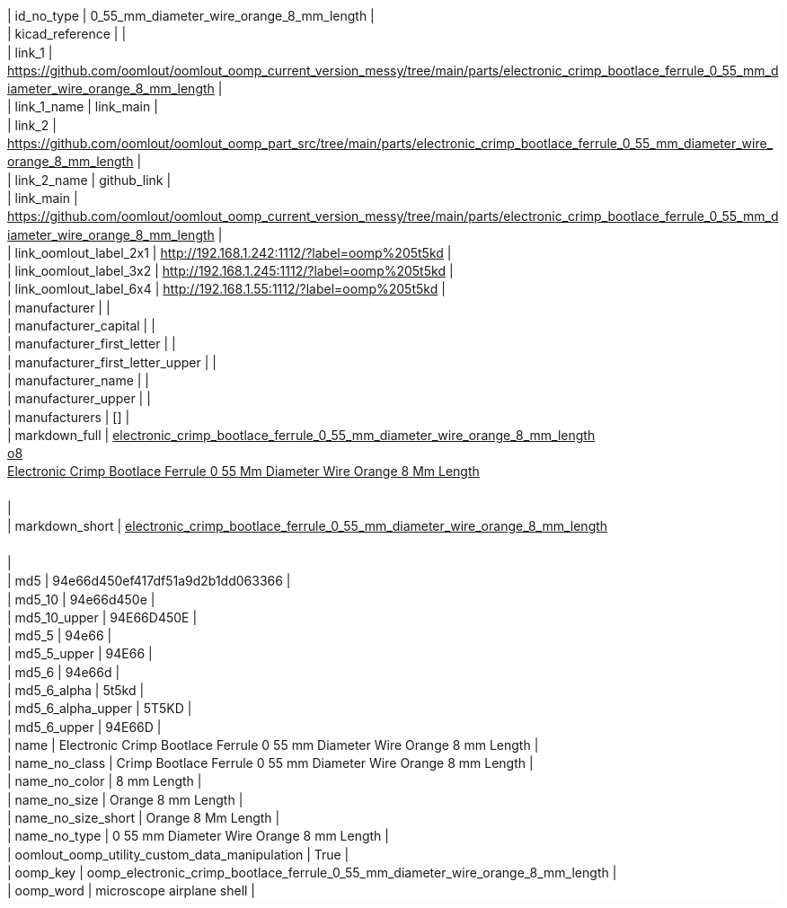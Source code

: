 | id_no_type | 0_55_mm_diameter_wire_orange_8_mm_length |  
| kicad_reference |  |  
| link_1 | https://github.com/oomlout/oomlout_oomp_current_version_messy/tree/main/parts/electronic_crimp_bootlace_ferrule_0_55_mm_diameter_wire_orange_8_mm_length |  
| link_1_name | link_main |  
| link_2 | https://github.com/oomlout/oomlout_oomp_part_src/tree/main/parts/electronic_crimp_bootlace_ferrule_0_55_mm_diameter_wire_orange_8_mm_length |  
| link_2_name | github_link |  
| link_main | https://github.com/oomlout/oomlout_oomp_current_version_messy/tree/main/parts/electronic_crimp_bootlace_ferrule_0_55_mm_diameter_wire_orange_8_mm_length |  
| link_oomlout_label_2x1 | http://192.168.1.242:1112/?label=oomp%205t5kd |  
| link_oomlout_label_3x2 | http://192.168.1.245:1112/?label=oomp%205t5kd |  
| link_oomlout_label_6x4 | http://192.168.1.55:1112/?label=oomp%205t5kd |  
| manufacturer |  |  
| manufacturer_capital |  |  
| manufacturer_first_letter |  |  
| manufacturer_first_letter_upper |  |  
| manufacturer_name |  |  
| manufacturer_upper |  |  
| manufacturers | [] |  
| markdown_full | [electronic_crimp_bootlace_ferrule_0_55_mm_diameter_wire_orange_8_mm_length](https://github.com/oomlout/oomlout_oomp_current_version_messy/tree/main/parts/electronic_crimp_bootlace_ferrule_0_55_mm_diameter_wire_orange_8_mm_length)<br>[o8](https://github.com/oomlout/oomlout_oomp_current_version_messy/tree/main/parts/electronic_crimp_bootlace_ferrule_0_55_mm_diameter_wire_orange_8_mm_length)<br>[Electronic Crimp Bootlace Ferrule 0 55 Mm Diameter Wire Orange 8 Mm Length](https://github.com/oomlout/oomlout_oomp_current_version_messy/tree/main/parts/electronic_crimp_bootlace_ferrule_0_55_mm_diameter_wire_orange_8_mm_length)<br><br> |  
| markdown_short | [electronic_crimp_bootlace_ferrule_0_55_mm_diameter_wire_orange_8_mm_length](https://github.com/oomlout/oomlout_oomp_current_version_messy/tree/main/parts/electronic_crimp_bootlace_ferrule_0_55_mm_diameter_wire_orange_8_mm_length)<br><br> |  
| md5 | 94e66d450ef417df51a9d2b1dd063366 |  
| md5_10 | 94e66d450e |  
| md5_10_upper | 94E66D450E |  
| md5_5 | 94e66 |  
| md5_5_upper | 94E66 |  
| md5_6 | 94e66d |  
| md5_6_alpha | 5t5kd |  
| md5_6_alpha_upper | 5T5KD |  
| md5_6_upper | 94E66D |  
| name | Electronic Crimp Bootlace Ferrule 0 55 mm Diameter Wire Orange 8 mm Length |  
| name_no_class | Crimp Bootlace Ferrule 0 55 mm Diameter Wire Orange 8 mm Length |  
| name_no_color | 8 mm Length |  
| name_no_size | Orange 8 mm Length |  
| name_no_size_short | Orange 8 Mm Length |  
| name_no_type | 0 55 mm Diameter Wire Orange 8 mm Length |  
| oomlout_oomp_utility_custom_data_manipulation | True |  
| oomp_key | oomp_electronic_crimp_bootlace_ferrule_0_55_mm_diameter_wire_orange_8_mm_length |  
| oomp_word | microscope airplane shell |  